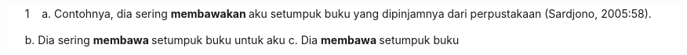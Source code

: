 <ul style="list-style:none;"><li>
<p><span class="font3">1 &nbsp;&nbsp;&nbsp;a. Contohnya, dia sering </span><span class="font3" style="font-weight:bold;">membawakan </span><span class="font3">aku setumpuk buku yang dipinjamnya dari perpustakaan (Sardjono, 2005:58).</span></p></li></ul>
<ul style="list-style:none;"><li>
<p><span class="font3">b. Dia sering </span><span class="font3" style="font-weight:bold;">membawa </span><span class="font3">setumpuk buku untuk aku c. Dia </span><span class="font3" style="font-weight:bold;">membawa </span><span class="font3">setumpuk buku</span></p></li></ul>
<ul style="list-style:none;"><li>

